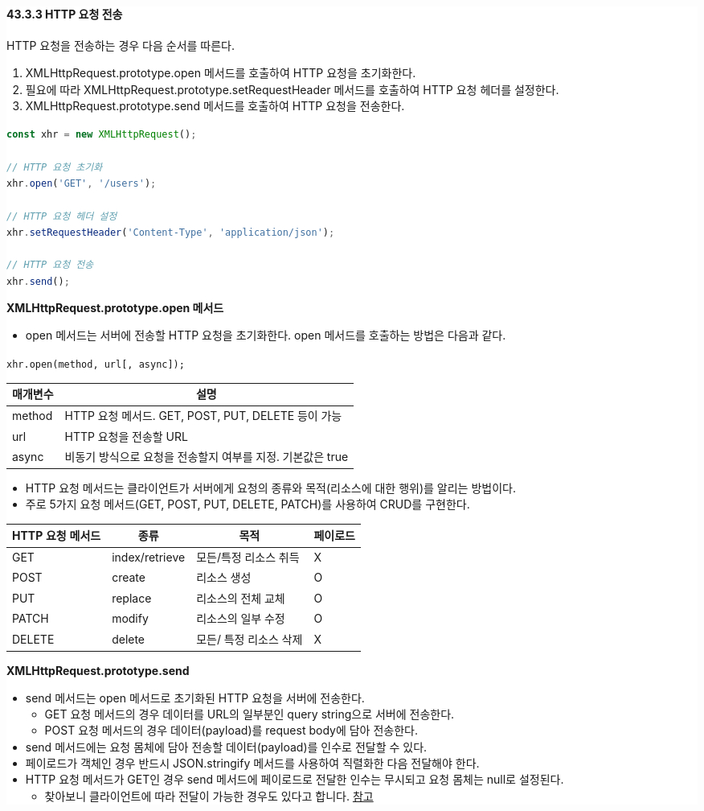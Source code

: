 #### 43.3.3 HTTP 요청 전송
HTTP 요청을 전송하는 경우 다음 순서를 따른다.
1. XMLHttpRequest.prototype.open 메서드를 호출하여 HTTP 요청을 초기화한다.
2. 필요에 따라 XMLHttpRequest.prototype.setRequestHeader 메서드를 호출하여 HTTP 요청 헤더를 설정한다.
3. XMLHttpRequest.prototype.send 메서드를 호출하여 HTTP 요청을 전송한다.

```javascript
const xhr = new XMLHttpRequest();

// HTTP 요청 초기화
xhr.open('GET', '/users');

// HTTP 요청 헤더 설정 
xhr.setRequestHeader('Content-Type', 'application/json');

// HTTP 요청 전송
xhr.send();
```

**XMLHttpRequest.prototype.open 메서드**
- open 메서드는 서버에 전송할 HTTP 요청을 초기화한다. open 메서드를 호출하는 방법은 다음과 같다.

```text
xhr.open(method, url[, async]);
```

| 매개변수 | 설명 |
|--------|-----|
| method | HTTP 요청 메서드. GET, POST, PUT, DELETE 등이 가능 |
| url | HTTP 요청을 전송할 URL |
| async | 비동기 방식으로 요청을 전송할지 여부를 지정. 기본값은 true |

- HTTP 요청 메서드는 클라이언트가 서버에게 요청의 종류와 목적(리소스에 대한 행위)를 알리는 방법이다.
- 주로 5가지 요청 메서드(GET, POST, PUT, DELETE, PATCH)를 사용하여 CRUD를 구현한다.

| HTTP 요청 메서드 | 종류             | 목적            | 페이로드 |
|-----------------|----------------|---------------|--------|
| GET | index/retrieve | 모든/특정 리소스 취득  | X |
| POST | create         | 리소스 생성        | O |
| PUT | replace        | 리소스의 전체 교체    | O |
| PATCH | modify        | 리소스의 일부 수정    | O |
| DELETE | delete       | 모든/ 특정 리소스 삭제 | X |

**XMLHttpRequest.prototype.send**
- send 메서드는 open 메서드로 초기화된 HTTP 요청을 서버에 전송한다.
  - GET 요청 메서드의 경우 데이터를 URL의 일부분인 query string으로 서버에 전송한다.
  - POST 요청 메서드의 경우 데이터(payload)를 request body에 담아 전송한다.
- send 메서드에는 요청 몸체에 담아 전송할 데이터(payload)를 인수로 전달할 수 있다.
- 페이로드가 객체인 경우 반드시 JSON.stringify 메서드를 사용하여 직렬화한 다음 전달해야 한다.
- HTTP 요청 메서드가 GET인 경우 send 메서드에 페이로드로 전달한 인수는 무시되고 요청 몸체는 null로 설정된다.
  - 찾아보니 클라이언트에 따라 전달이 가능한 경우도 있다고 합니다. [참고](https://stackoverflow.com/questions/978061/http-get-with-request-body/983458#983458)
